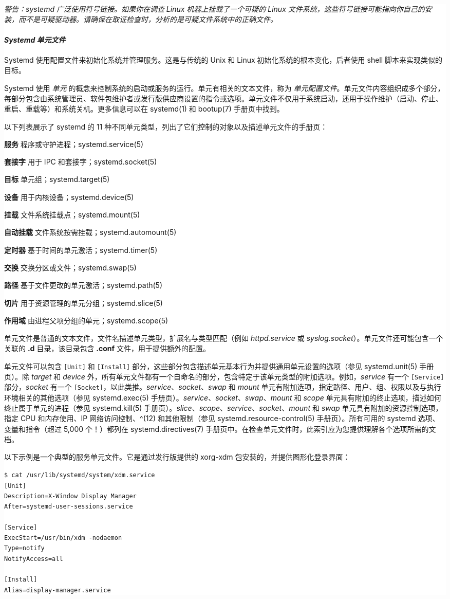 *警告：systemd 广泛使用符号链接。如果你在调查 Linux 机器上挂载了一个可疑的 Linux 文件系统，这些符号链接可能指向你自己的安装，而不是可疑驱动器。请确保在取证检查时，分析的是可疑文件系统中的正确文件。*

#### ***Systemd 单元文件***

Systemd 使用配置文件来初始化系统并管理服务。这是与传统的 Unix 和 Linux 初始化系统的根本变化，后者使用 shell 脚本来实现类似的目标。

Systemd 使用 *单元* 的概念来控制系统的启动或服务的运行。单元有相关的文本文件，称为 *单元配置文件*。单元文件内容组织成多个部分，每部分包含由系统管理员、软件包维护者或发行版供应商设置的指令或选项。单元文件不仅用于系统启动，还用于操作维护（启动、停止、重启、重载等）和系统关机。更多信息可以在 systemd(1) 和 bootup(7) 手册页中找到。

以下列表展示了 systemd 的 11 种不同单元类型，列出了它们控制的对象以及描述单元文件的手册页：

**服务** 程序或守护进程；systemd.service(5)

**套接字** 用于 IPC 和套接字；systemd.socket(5)

**目标** 单元组；systemd.target(5)

**设备** 用于内核设备；systemd.device(5)

**挂载** 文件系统挂载点；systemd.mount(5)

**自动挂载** 文件系统按需挂载；systemd.automount(5)

**定时器** 基于时间的单元激活；systemd.timer(5)

**交换** 交换分区或文件；systemd.swap(5)

**路径** 基于文件更改的单元激活；systemd.path(5)

**切片** 用于资源管理的单元分组；systemd.slice(5)

**作用域** 由进程父项分组的单元；systemd.scope(5)

单元文件是普通的文本文件，文件名描述单元类型，扩展名与类型匹配（例如 *httpd.service* 或 *syslog.socket*）。单元文件还可能包含一个关联的 **.d** 目录，该目录包含 **.conf** 文件，用于提供额外的配置。

单元文件可以包含 `[Unit]` 和 `[Install]` 部分，这些部分包含描述单元基本行为并提供通用单元设置的选项（参见 systemd.unit(5) 手册页）。除 *target* 和 *device* 外，所有单元文件都有一个自命名的部分，包含特定于该单元类型的附加选项。例如，*service* 有一个 `[Service]` 部分，*socket* 有一个 `[Socket]`，以此类推。*service*、*socket*、*swap* 和 *mount* 单元有附加选项，指定路径、用户、组、权限以及与执行环境相关的其他选项（参见 systemd.exec(5) 手册页）。*service*、*socket*、*swap*、*mount* 和 *scope* 单元具有附加的终止选项，描述如何终止属于单元的进程（参见 systemd.kill(5) 手册页）。*slice*、*scope*、*service*、*socket*、*mount* 和 *swap* 单元具有附加的资源控制选项，指定 CPU 和内存使用、IP 网络访问控制、^(12) 和其他限制（参见 systemd.resource-control(5) 手册页）。所有可用的 systemd 选项、变量和指令（超过 5,000 个！）都列在 systemd.directives(7) 手册页中。在检查单元文件时，此索引应为您提供理解各个选项所需的文档。

以下示例是一个典型的服务单元文件。它是通过发行版提供的 xorg-xdm 包安装的，并提供图形化登录界面：

```
$ cat /usr/lib/systemd/system/xdm.service
[Unit]
Description=X-Window Display Manager
After=systemd-user-sessions.service

[Service]
ExecStart=/usr/bin/xdm -nodaemon
Type=notify
NotifyAccess=all

[Install]
Alias=display-manager.service
```
